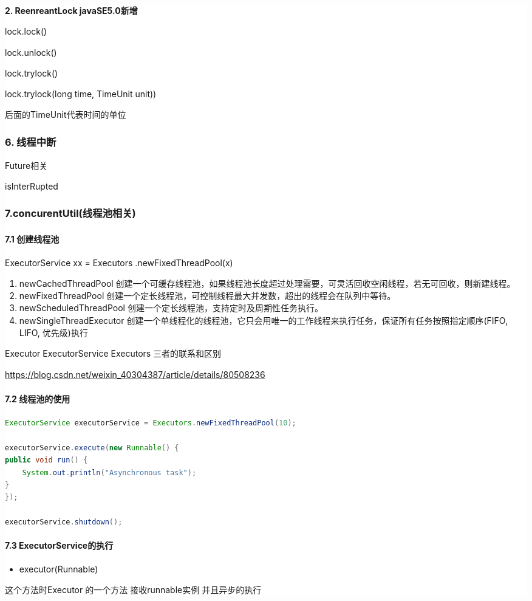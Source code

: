 **2. ReenreantLock javaSE5.0新增**

lock.lock()

lock.unlock()

lock.trylock()

lock.trylock(long time, TimeUnit unit))

后面的TimeUnit代表时间的单位





### 6. 线程中断

Future相关

isInterRupted





### 7.concurentUtil(线程池相关)

#### 7.1 创建线程池

ExecutorService xx = Executors .newFixedThreadPool(x)

1. newCachedThreadPool 创建一个可缓存线程池，如果线程池长度超过处理需要，可灵活回收空闲线程，若无可回收，则新建线程。
2. newFixedThreadPool 创建一个定长线程池，可控制线程最大并发数，超出的线程会在队列中等待。
3. newScheduledThreadPool 创建一个定长线程池，支持定时及周期性任务执行。
4. newSingleThreadExecutor 创建一个单线程化的线程池，它只会用唯一的工作线程来执行任务，保证所有任务按照指定顺序(FIFO, LIFO, 优先级)执行

Executor ExecutorService Executors 三者的联系和区别

https://blog.csdn.net/weixin_40304387/article/details/80508236



#### 7.2 线程池的使用

```java
ExecutorService executorService = Executors.newFixedThreadPool(10);

executorService.execute(new Runnable() {
public void run() {
    System.out.println("Asynchronous task");
}
});

executorService.shutdown();
```

#### 7.3 ExecutorService的执行

- executor(Runnable)

这个方法时Executor 的一个方法 接收runnable实例 并且异步的执行
